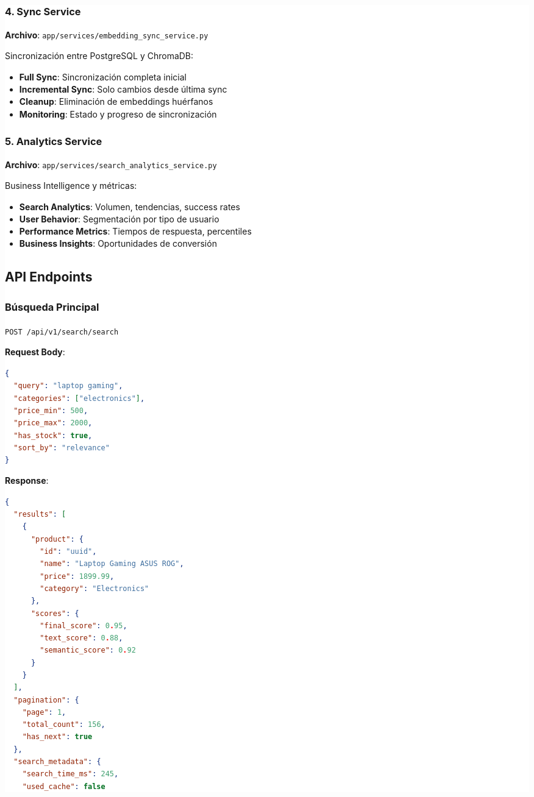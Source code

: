 ### 4. Sync Service
**Archivo**: `app/services/embedding_sync_service.py`

Sincronización entre PostgreSQL y ChromaDB:

- **Full Sync**: Sincronización completa inicial
- **Incremental Sync**: Solo cambios desde última sync
- **Cleanup**: Eliminación de embeddings huérfanos
- **Monitoring**: Estado y progreso de sincronización

### 5. Analytics Service
**Archivo**: `app/services/search_analytics_service.py`

Business Intelligence y métricas:

- **Search Analytics**: Volumen, tendencias, success rates
- **User Behavior**: Segmentación por tipo de usuario
- **Performance Metrics**: Tiempos de respuesta, percentiles
- **Business Insights**: Oportunidades de conversión

## API Endpoints

### Búsqueda Principal
```http
POST /api/v1/search/search
```

**Request Body**:
```json
{
  "query": "laptop gaming",
  "categories": ["electronics"],
  "price_min": 500,
  "price_max": 2000,
  "has_stock": true,
  "sort_by": "relevance"
}
```

**Response**:
```json
{
  "results": [
    {
      "product": {
        "id": "uuid",
        "name": "Laptop Gaming ASUS ROG",
        "price": 1899.99,
        "category": "Electronics"
      },
      "scores": {
        "final_score": 0.95,
        "text_score": 0.88,
        "semantic_score": 0.92
      }
    }
  ],
  "pagination": {
    "page": 1,
    "total_count": 156,
    "has_next": true
  },
  "search_metadata": {
    "search_time_ms": 245,
    "used_cache": false
```